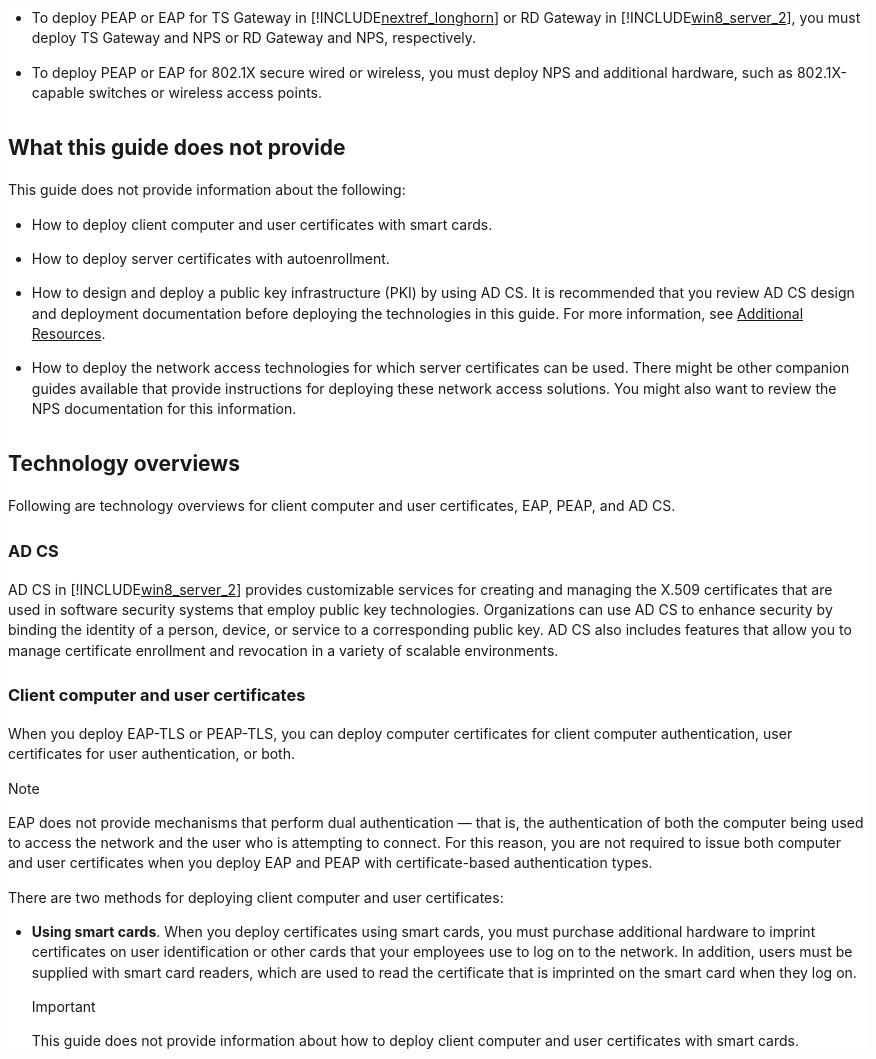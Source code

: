-   To deploy PEAP or EAP for TS Gateway in [!INCLUDE[nextref_longhorn](../Token/nextref_longhorn_md.md)] or RD Gateway in [!INCLUDE[win8_server_2](../Token/win8_server_2_md.md)], you must deploy TS Gateway and NPS or RD Gateway and NPS, respectively.  
  
-   To deploy PEAP or EAP for 802.1X secure wired or wireless, you must deploy NPS and additional hardware, such as 802.1X\-capable switches or wireless access points.  
  
## <a name="bkmk_not"></a>What this guide does not provide  
This guide does not provide information about the following:  
  
-   How to deploy client computer and user certificates with smart cards.  
  
-   How to deploy server certificates with autoenrollment.  
  
-   How to design and deploy a public key infrastructure \(PKI\) by using AD CS. It is recommended that you review AD CS design and deployment documentation before deploying the technologies in this guide. For more information, see [Additional Resources](https://technet.microsoft.com/library/dd772664(v=ws.10).aspx).  
  
-   How to deploy the network access technologies for which server certificates can be used. There might be other companion guides available that provide instructions for deploying these network access solutions. You might also want to review the NPS documentation for this information.  
  
## <a name="bkmk_tech"></a>Technology overviews  
Following are technology overviews for client computer and user certificates, EAP, PEAP, and AD CS.  
  
### AD CS  
AD CS in [!INCLUDE[win8_server_2](../Token/win8_server_2_md.md)] provides customizable services for creating and managing the X.509 certificates that are used in software security systems that employ public key technologies. Organizations can use AD CS to enhance security by binding the identity of a person, device, or service to a corresponding public key. AD CS also includes features that allow you to manage certificate enrollment and revocation in a variety of scalable environments.  
  
### Client computer and user certificates  
When you deploy EAP\-TLS or PEAP\-TLS, you can deploy computer certificates for client computer authentication, user certificates for user authentication, or both.  
  
> [!NOTE]  
> EAP does not provide mechanisms that perform dual authentication — that is, the authentication of both the computer being used to access the network and the user who is attempting to connect. For this reason, you are not required to issue both computer and user certificates when you deploy EAP and PEAP with certificate\-based authentication types.  
  
There are two methods for deploying client computer and user certificates:  
  
-   **Using smart cards**. When you deploy certificates using smart cards, you must purchase additional hardware to imprint certificates on user identification or other cards that your employees use to log on to the network. In addition, users must be supplied with smart card readers, which are used to read the certificate that is imprinted on the smart card when they log on.  
  
    > [!IMPORTANT]  
    > This guide does not provide information about how to deploy client computer and user certificates with smart cards.  
  